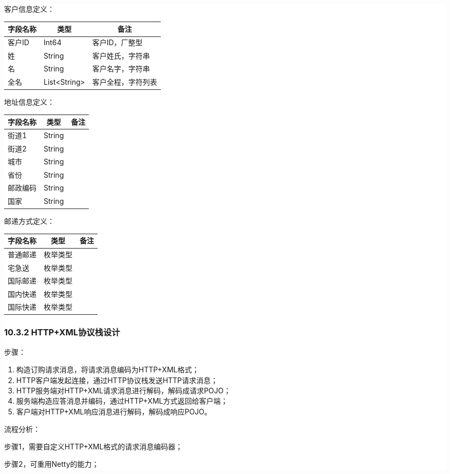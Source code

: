  客户信息定义：

| 字段名称 | 类型          | 备注               |
| -------- | ------------- | ------------------ |
| 客户ID   | Int64         | 客户ID，厂整型     |
| 姓       | String        | 客户姓氏，字符串   |
| 名       | String        | 客户名字，字符串   |
| 全名     | List\<String> | 客户全程，字符列表 |

地址信息定义：

| 字段名称 | 类型   | 备注 |
| -------- | ------ | ---- |
| 街道1    | String |      |
| 街道2    | String |      |
| 城市     | String |      |
| 省份     | String |      |
| 邮政编码 | String |      |
| 国家     | String |      |

邮递方式定义：

| 字段名称 | 类型     | 备注 |
| -------- | -------- | ---- |
| 普通邮递 | 枚举类型 |      |
| 宅急送   | 枚举类型 |      |
| 国际邮递 | 枚举类型 |      |
| 国内快递 | 枚举类型 |      |
| 国际快递 | 枚举类型 |      |

### 10.3.2 HTTP+XML协议栈设计

步骤：

1. 构造订购请求消息，将请求消息编码为HTTP+XML格式；
2. HTTP客户端发起连接，通过HTTP协议栈发送HTTP请求消息；
3. HTTP服务端对HTTP+XML请求消息进行解码，解码成请求POJO；
4. 服务端构造应答消息并编码，通过HTTP+XML方式返回给客户端；
5. 客户端对HTTP+XML响应消息进行解码，解码成响应POJO。

流程分析：

步骤1，需要自定义HTTP+XML格式的请求消息编码器；

步骤2，可重用Netty的能力；

